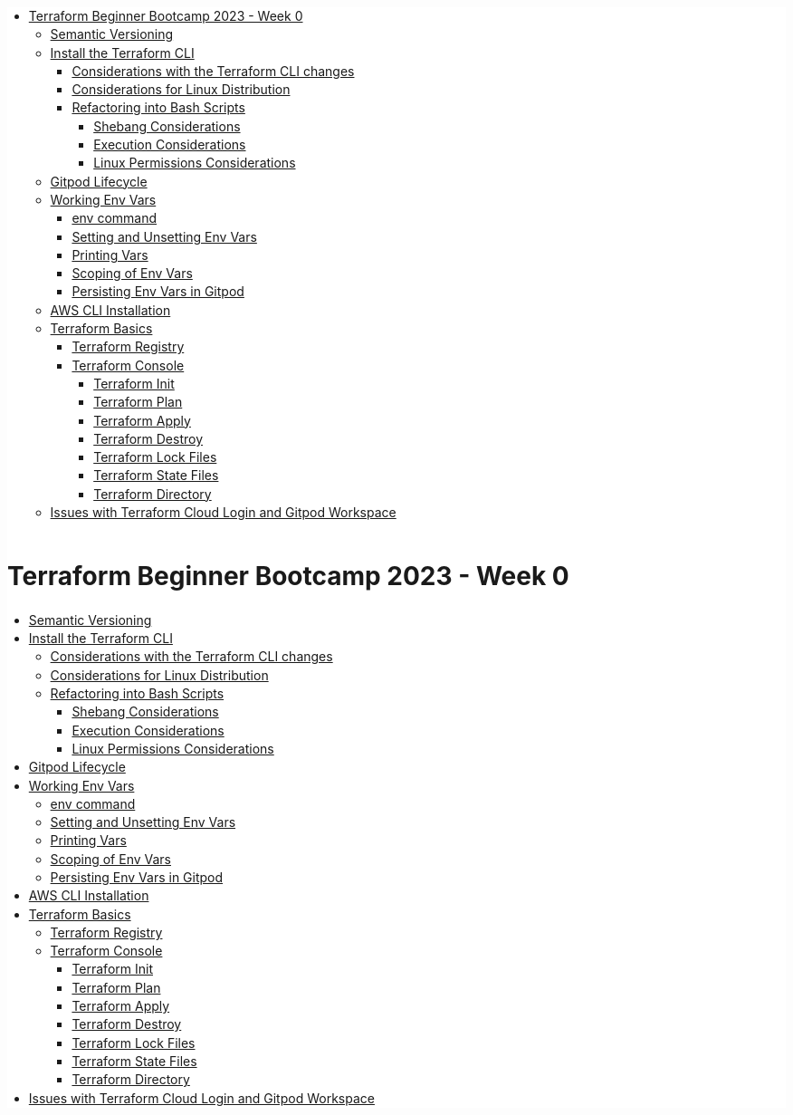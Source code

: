 

- [Terraform Beginner Bootcamp 2023 - Week 0 ](#terraform-beginner-bootcamp-2023-week-0)
   * [Semantic Versioning](#semantic-versioning)
   * [Install the Terraform CLI](#install-the-terraform-cli)
      + [Considerations with the Terraform CLI changes](#considerations-with-the-terraform-cli-changes)
      + [Considerations for Linux Distribution](#considerations-for-linux-distribution)
      + [Refactoring into Bash Scripts](#refactoring-into-bash-scripts)
         - [Shebang Considerations](#shebang-considerations)
         - [Execution Considerations](#execution-considerations)
         - [Linux Permissions Considerations](#linux-permissions-considerations)
   * [Gitpod Lifecycle](#gitpod-lifecycle)
   * [Working Env Vars](#working-env-vars)
      + [env command](#env-command)
      + [Setting and Unsetting Env Vars](#setting-and-unsetting-env-vars)
      + [Printing Vars](#printing-vars)
      + [Scoping of Env Vars](#scoping-of-env-vars)
      + [Persisting Env Vars in Gitpod](#persisting-env-vars-in-gitpod)
   * [AWS CLI Installation](#aws-cli-installation)
   * [Terraform Basics](#terraform-basics)
      + [Terraform Registry](#terraform-registry)
      + [Terraform Console](#terraform-console)
         - [Terraform Init](#terraform-init)
         - [Terraform Plan](#terraform-plan)
         - [Terraform Apply](#terraform-apply)
         - [Terraform Destroy](#terraform-destroy)
         - [Terraform Lock Files](#terraform-lock-files)
         - [Terraform State Files](#terraform-state-files)
         - [Terraform Directory](#terraform-directory)
   * [Issues with Terraform Cloud Login and Gitpod Workspace](#issues-with-terraform-cloud-login-and-gitpod-workspace)



<a name="terraform-beginner-bootcamp-2023-week-0"></a>
# Terraform Beginner Bootcamp 2023 - Week 0 

- [Semantic Versioning](#semantic-versioning)
- [Install the Terraform CLI](#install-the-terraform-cli)
  * [Considerations with the Terraform CLI changes](#considerations-with-the-terraform-cli-changes)
  * [Considerations for Linux Distribution](#considerations-for-linux-distribution)
  * [Refactoring into Bash Scripts](#refactoring-into-bash-scripts)
    + [Shebang Considerations](#shebang-considerations)
    + [Execution Considerations](#execution-considerations)
    + [Linux Permissions Considerations](#linux-permissions-considerations)
- [Gitpod Lifecycle](#gitpod-lifecycle)
- [Working Env Vars](#working-env-vars)
  * [env command](#env-command)
  * [Setting and Unsetting Env Vars](#setting-and-unsetting-env-vars)
  * [Printing Vars](#printing-vars)
  * [Scoping of Env Vars](#scoping-of-env-vars)
  * [Persisting Env Vars in Gitpod](#persisting-env-vars-in-gitpod)
- [AWS CLI Installation](#aws-cli-installation)
- [Terraform Basics](#terraform-basics)
  * [Terraform Registry](#terraform-registry)
  * [Terraform Console](#terraform-console)
    + [Terraform Init](#terraform-init)
    + [Terraform Plan](#terraform-plan)
    + [Terraform Apply](#terraform-apply)
    + [Terraform Destroy](#terraform-destroy)
    + [Terraform Lock Files](#terraform-lock-files)
    + [Terraform State Files](#terraform-state-files)
    + [Terraform Directory](#terraform-directory)
- [Issues with Terraform Cloud Login and Gitpod Workspace](#issues-with-terraform-cloud-login-and-gitpod-workspace)